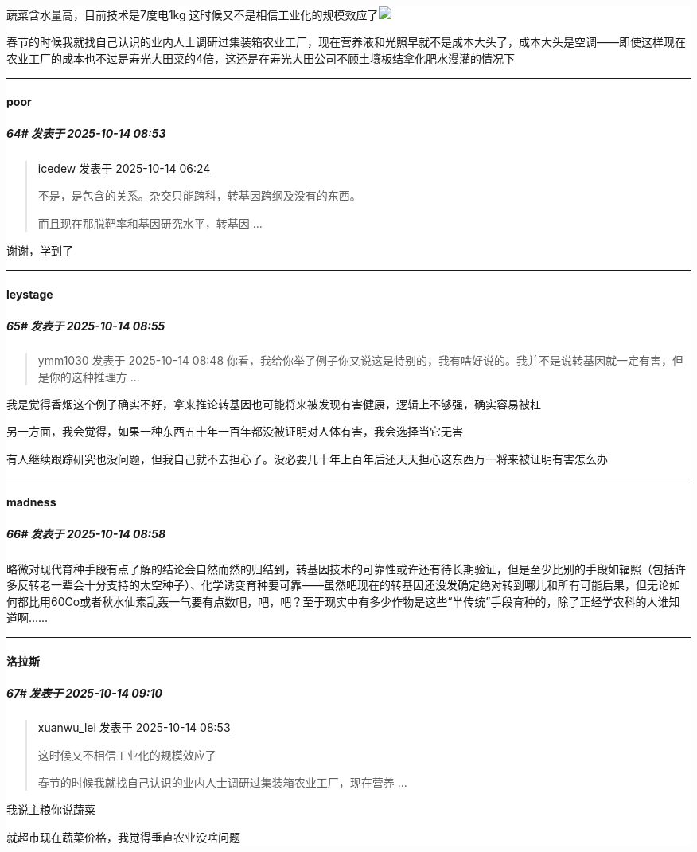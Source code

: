 蔬菜含水量高，目前技术是7度电1kg</blockquote>
这时候又不是相信工业化的规模效应了<img src="https://static.stage1st.com/image/smiley/face2017/035.png" referrerpolicy="no-referrer">

春节的时候我就找自己认识的业内人士调研过集装箱农业工厂，现在营养液和光照早就不是成本大头了，成本大头是空调——即使这样现在农业工厂的成本也不过是寿光大田菜的4倍，这还是在寿光大田公司不顾土壤板结拿化肥水漫灌的情况下

*****

####  poor  
##### 64#       发表于 2025-10-14 08:53

<blockquote><a href="httphttps://stage1st.com/2b/forum.php?mod=redirect&amp;goto=findpost&amp;pid=68567206&amp;ptid=2264362" target="_blank">icedew 发表于 2025-10-14 06:24</a>

不是，是包含的关系。杂交只能跨科，转基因跨纲及没有的东西。

而且现在那脱靶率和基因研究水平，转基因 ...</blockquote>
谢谢，学到了 


*****

####  leystage  
##### 65#       发表于 2025-10-14 08:55

<blockquote>ymm1030 发表于 2025-10-14 08:48
你看，我给你举了例子你又说这是特别的，我有啥好说的。我并不是说转基因就一定有害，但是你的这种推理方 ...</blockquote>
我是觉得香烟这个例子确实不好，拿来推论转基因也可能将来被发现有害健康，逻辑上不够强，确实容易被杠

另一方面，我会觉得，如果一种东西五十年一百年都没被证明对人体有害，我会选择当它无害

有人继续跟踪研究也没问题，但我自己就不去担心了。没必要几十年上百年后还天天担心这东西万一将来被证明有害怎么办

*****

####  madness  
##### 66#       发表于 2025-10-14 08:58

略微对现代育种手段有点了解的结论会自然而然的归结到，转基因技术的可靠性或许还有待长期验证，但是至少比别的手段如辐照（包括许多反转老一辈会十分支持的太空种子）、化学诱变育种要可靠——虽然吧现在的转基因还没发确定绝对转到哪儿和所有可能后果，但无论如何都比用60Co或者秋水仙素乱轰一气要有点数吧，吧，吧？至于现实中有多少作物是这些“半传统”手段育种的，除了正经学农科的人谁知道啊……


*****

####  洛拉斯  
##### 67#       发表于 2025-10-14 09:10

<blockquote><a href="httphttps://stage1st.com/2b/forum.php?mod=redirect&amp;goto=findpost&amp;pid=68567496&amp;ptid=2264362" target="_blank">xuanwu_lei 发表于 2025-10-14 08:53</a>

这时候又不相信工业化的规模效应了

春节的时候我就找自己认识的业内人士调研过集装箱农业工厂，现在营养 ...</blockquote>
我说主粮你说蔬菜

就超市现在蔬菜价格，我觉得垂直农业没啥问题
